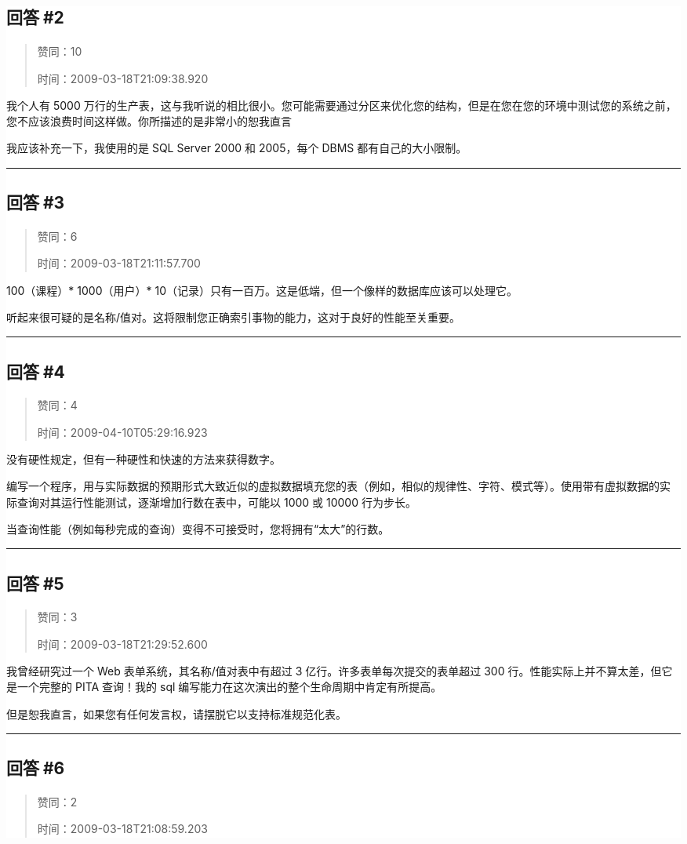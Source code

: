 ## 回答 #2

> 赞同：10
> 
> 时间：2009-03-18T21:09:38.920

我个人有 5000 万行的生产表，这与我听说的相比很小。您可能需要通过分区来优化您的结构，但是在您在您的环境中测试您的系统之前，您不应该浪费时间这样做。你所描述的是非常小的恕我直言

我应该补充一下，我使用的是 SQL Server 2000 和 2005，每个 DBMS 都有自己的大小限制。

* * *

## 回答 #3

> 赞同：6
> 
> 时间：2009-03-18T21:11:57.700

100（课程）* 1000（用户）* 10（记录）只有一百万。这是低端，但一个像样的数据库应该可以处理它。

听起来很可疑的是名称/值对。这将限制您正确索引事物的能力，这对于良好的性能至关重要。

* * *

## 回答 #4

> 赞同：4
> 
> 时间：2009-04-10T05:29:16.923

没有硬性规定，但有一种硬性和快速的方法来获得数字。

编写一个程序，用与实际数据的预期形式大致近似的虚拟数据填充您的表（例如，相似的规律性、字符、模式等）。使用带有虚拟数据的实际查询对其运行性能测试，逐渐增加行数在表中，可能以 1000 或 10000 行为步长。

当查询性能（例如每秒完成的查询）变得不可接受时，您将拥有“太大”的行数。

* * *

## 回答 #5

> 赞同：3
> 
> 时间：2009-03-18T21:29:52.600

我曾经研究过一个 Web 表单系统，其名称/值对表中有超过 3 亿行。许多表单每次提交的表单超过 300 行。性能实际上并不算太差，但它是一个完整的 PITA 查询！我的 sql 编写能力在这次演出的整个生命周期中肯定有所提高。

但是恕我直言，如果您有任何发言权，请摆脱它以支持标准规范化表。

* * *

## 回答 #6

> 赞同：2
> 
> 时间：2009-03-18T21:08:59.203

